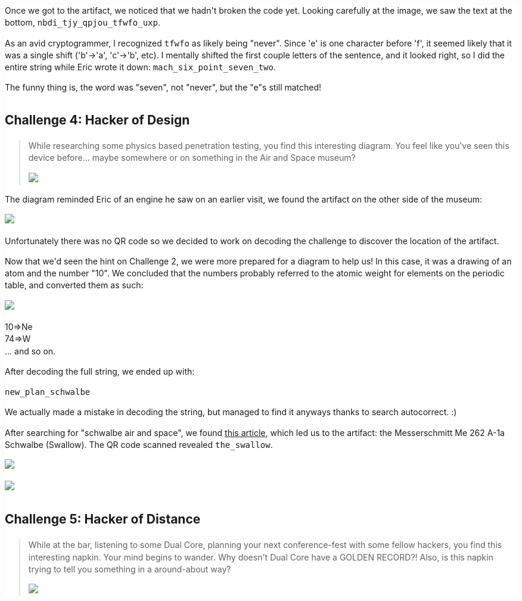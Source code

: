 Once we got to the artifact, we noticed that we hadn't broken the code yet. Looking carefully at the image, we saw the text at the bottom, <tt>nbdi\_tjy\_qpjou\_tfwfo\_uxp</tt>.

As an avid cryptogrammer, I recognized <tt>tfwfo</tt> as likely being "never". Since 'e' is one character before 'f', it seemed likely that it was a single shift ('b'->'a', 'c'->'b', etc). I mentally shifted the first couple letters of the sentence, and it looked right, so I did the entire string while Eric wrote it down: <tt>mach\_six\_point\_seven\_two</tt>.

The funny thing is, the word was "seven", not "never", but the "e"s still matched!

## Challenge 4: Hacker of Design

> While researching some physics based penetration testing, you find this interesting diagram. You feel like you've seen this device before... maybe somewhere or on something in the Air and Space museum?
> 
> ![](https://blogdata.skullsecurity.org/hackers-of-gravity-17.png)

The diagram reminded Eric of an engine he saw on an earlier visit, we found the artifact on the other side of the museum:

![](https://blogdata.skullsecurity.org/hackers-of-gravity-06.png)

Unfortunately there was no QR code so we decided to work on decoding the challenge to discover the location of the artifact.

Now that we'd seen the hint on Challenge 2, we were more prepared for a diagram to help us! In this case, it was a drawing of an atom and the number "10". We concluded that the numbers probably referred to the atomic weight for elements on the periodic table, and converted them as such:

![](https://blogdata.skullsecurity.org/hackers-of-gravity-12.png)

10=>Ne  
74=>W  
... and so on.

After decoding the full string, we ended up with:

<tt>new\_plan\_schwalbe</tt>

We actually made a mistake in decoding the string, but managed to find it anyways thanks to search autocorrect. :)

After searching for "schwalbe air and space", we found [this article](http://airandspace.si.edu/collections/artifact.cfm?object=nasm_A19600328000), which led us to the artifact: the Messerschmitt Me 262 A-1a Schwalbe (Swallow). The QR code scanned revealed <tt>the\_swallow</tt>.

![](https://blogdata.skullsecurity.org/hackers-of-gravity-00.png)

![](https://blogdata.skullsecurity.org/hackers-of-gravity-05.png)

## Challenge 5: Hacker of Distance

> While at the bar, listening to some Dual Core, planning your next conference-fest with some fellow hackers, you find this interesting napkin. Your mind begins to wander. Why doesn't Dual Core have a GOLDEN RECORD?! Also, is this napkin trying to tell you something in a around-about way?
> 
> ![](https://blogdata.skullsecurity.org/hackers-of-gravity-01.png)
